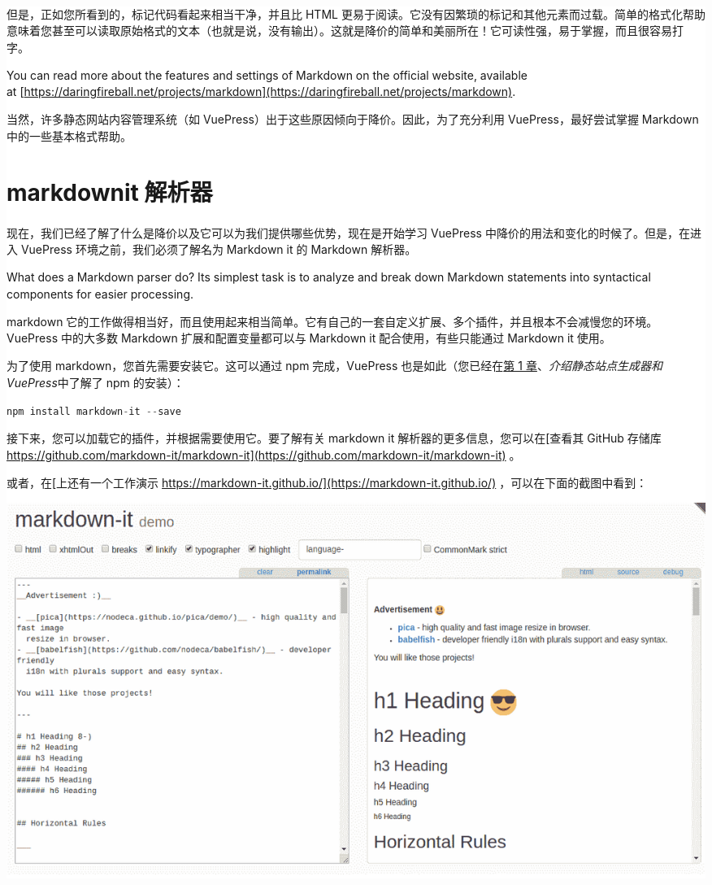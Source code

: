 但是，正如您所看到的，标记代码看起来相当干净，并且比 HTML 更易于阅读。它没有因繁琐的标记和其他元素而过载。简单的格式化帮助意味着您甚至可以读取原始格式的文本（也就是说，没有输出）。这就是降价的简单和美丽所在！它可读性强，易于掌握，而且很容易打字。

You can read more about the features and settings of Markdown on the official website, available at [https://daringfireball.net/projects/markdown](https://daringfireball.net/projects/markdown).

当然，许多静态网站内容管理系统（如 VuePress）出于这些原因倾向于降价。因此，为了充分利用 VuePress，最好尝试掌握 Markdown 中的一些基本格式帮助。

# markdownit 解析器

现在，我们已经了解了什么是降价以及它可以为我们提供哪些优势，现在是开始学习 VuePress 中降价的用法和变化的时候了。但是，在进入 VuePress 环境之前，我们必须了解名为 Markdown it 的 Markdown 解析器。

What does a Markdown parser do?
Its simplest task is to analyze and break down Markdown statements into syntactical components for easier processing.

markdown 它的工作做得相当好，而且使用起来相当简单。它有自己的一套自定义扩展、多个插件，并且根本不会减慢您的环境。VuePress 中的大多数 Markdown 扩展和配置变量都可以与 Markdown it 配合使用，有些只能通过 Markdown it 使用。

为了使用 markdown，您首先需要安装它。这可以通过 npm 完成，VuePress 也是如此（您已经在[第 1 章](1.html)、*介绍静态站点生成器和 VuePress*中了解了 npm 的安装）：

```js
npm install markdown-it --save
```

接下来，您可以加载它的插件，并根据需要使用它。要了解有关 markdown it 解析器的更多信息，您可以在[查看其 GitHub 存储库 https://github.com/markdown-it/markdown-it](https://github.com/markdown-it/markdown-it) 。

或者，在[上还有一个工作演示 https://markdown-it.github.io/](https://markdown-it.github.io/) ，可以在下面的截图中看到：

![](img/b4eeb097-6bb9-4457-b347-e5bb32d366ae.png)
